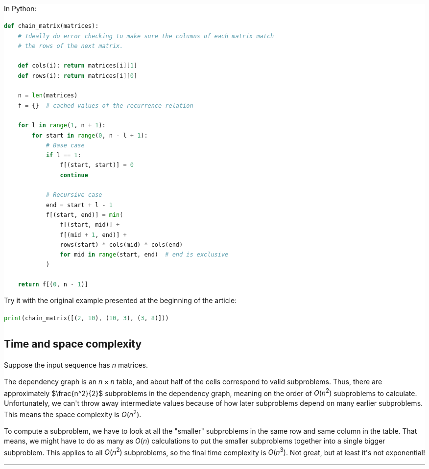 In Python:

```python
def chain_matrix(matrices):
    # Ideally do error checking to make sure the columns of each matrix match
    # the rows of the next matrix.

    def cols(i): return matrices[i][1]
    def rows(i): return matrices[i][0]

    n = len(matrices)
    f = {}  # cached values of the recurrence relation

    for l in range(1, n + 1):
        for start in range(0, n - l + 1):
            # Base case
            if l == 1:
                f[(start, start)] = 0
                continue

            # Recursive case
            end = start + l - 1
            f[(start, end)] = min(
                f[(start, mid)] +
                f[(mid + 1, end)] +
                rows(start) * cols(mid) * cols(end)
                for mid in range(start, end)  # end is exclusive
            )

    return f[(0, n - 1)]
```

Try it with the original example presented at the beginning of the article:

```python
print(chain_matrix([(2, 10), (10, 3), (3, 8)]))
```

## Time and space complexity

Suppose the input sequence has $n$ matrices.

The dependency graph is an $n \times n$ table, and about half of the cells correspond to valid subproblems. Thus, there are approximately $\frac{n^2}{2}$ subproblems in the dependency graph, meaning on the order of $O(n^2)$ subproblems to calculate. Unfortunately, we can't throw away intermediate values because of how later subproblems depend on many earlier subproblems. This means the space complexity is $O(n^2)$.

To compute a subproblem, we have to look at all the "smaller" subproblems in the same row and same column in the table. That means, we might have to do as many as $O(n)$ calculations to put the smaller subproblems together into a single bigger subproblem. This applies to all $O(n^2)$ subproblems, so the final time complexity is $O(n^3)$. Not great, but at least it's not exponential!

---
